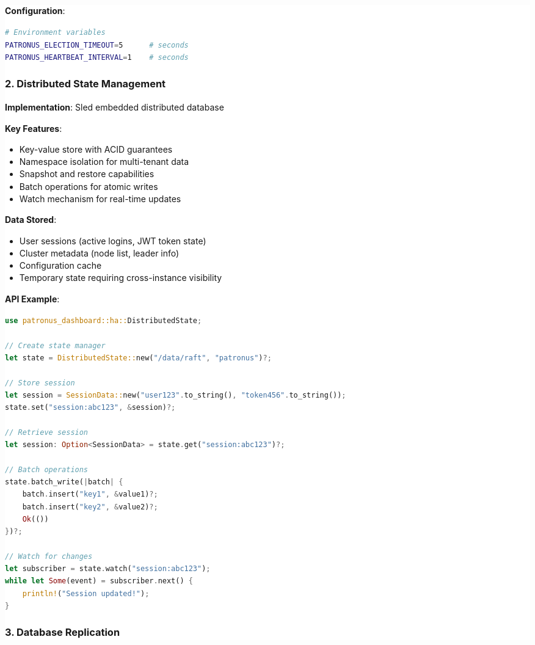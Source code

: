 **Configuration**:

```bash
# Environment variables
PATRONUS_ELECTION_TIMEOUT=5      # seconds
PATRONUS_HEARTBEAT_INTERVAL=1    # seconds
```

### 2. Distributed State Management

**Implementation**: Sled embedded distributed database

**Key Features**:
- Key-value store with ACID guarantees
- Namespace isolation for multi-tenant data
- Snapshot and restore capabilities
- Batch operations for atomic writes
- Watch mechanism for real-time updates

**Data Stored**:
- User sessions (active logins, JWT token state)
- Cluster metadata (node list, leader info)
- Configuration cache
- Temporary state requiring cross-instance visibility

**API Example**:

```rust
use patronus_dashboard::ha::DistributedState;

// Create state manager
let state = DistributedState::new("/data/raft", "patronus")?;

// Store session
let session = SessionData::new("user123".to_string(), "token456".to_string());
state.set("session:abc123", &session)?;

// Retrieve session
let session: Option<SessionData> = state.get("session:abc123")?;

// Batch operations
state.batch_write(|batch| {
    batch.insert("key1", &value1)?;
    batch.insert("key2", &value2)?;
    Ok(())
})?;

// Watch for changes
let subscriber = state.watch("session:abc123");
while let Some(event) = subscriber.next() {
    println!("Session updated!");
}
```

### 3. Database Replication
